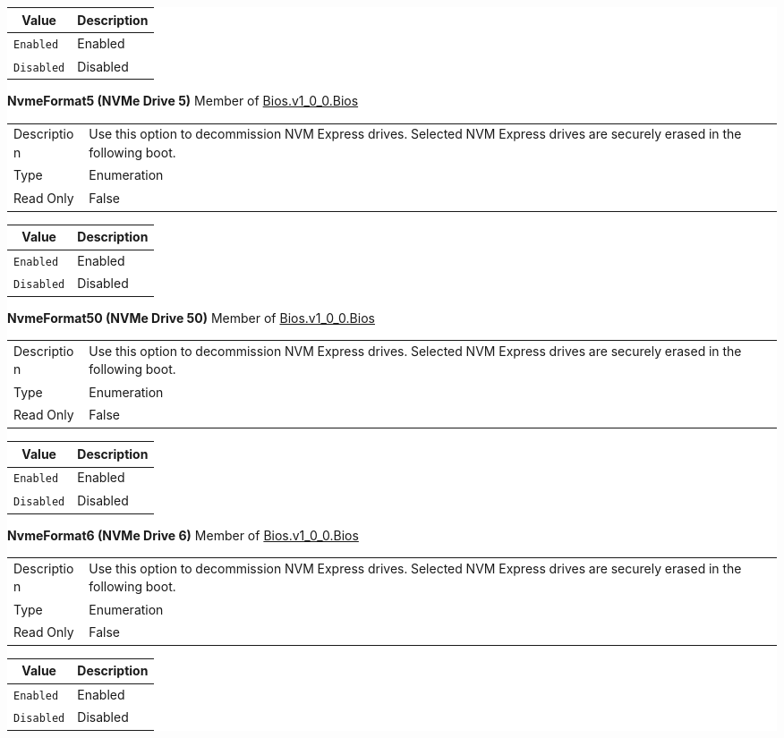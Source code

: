 |Value|Description|
|---|---|
|`Enabled`|Enabled|
|`Disabled`|Disabled|

**NvmeFormat5 (NVMe Drive 5)**
Member of [Bios.v1\_0\_0.Bios](#bios)

| | |
|---|---|
|Description|Use this option to decommission NVM Express drives. Selected NVM Express drives are securely erased in the following boot.|
|Type|Enumeration|
|Read Only|False|

|Value|Description|
|---|---|
|`Enabled`|Enabled|
|`Disabled`|Disabled|

**NvmeFormat50 (NVMe Drive 50)**
Member of [Bios.v1\_0\_0.Bios](#bios)

| | |
|---|---|
|Description|Use this option to decommission NVM Express drives. Selected NVM Express drives are securely erased in the following boot.|
|Type|Enumeration|
|Read Only|False|

|Value|Description|
|---|---|
|`Enabled`|Enabled|
|`Disabled`|Disabled|

**NvmeFormat6 (NVMe Drive 6)**
Member of [Bios.v1\_0\_0.Bios](#bios)

| | |
|---|---|
|Description|Use this option to decommission NVM Express drives. Selected NVM Express drives are securely erased in the following boot.|
|Type|Enumeration|
|Read Only|False|

|Value|Description|
|---|---|
|`Enabled`|Enabled|
|`Disabled`|Disabled|
